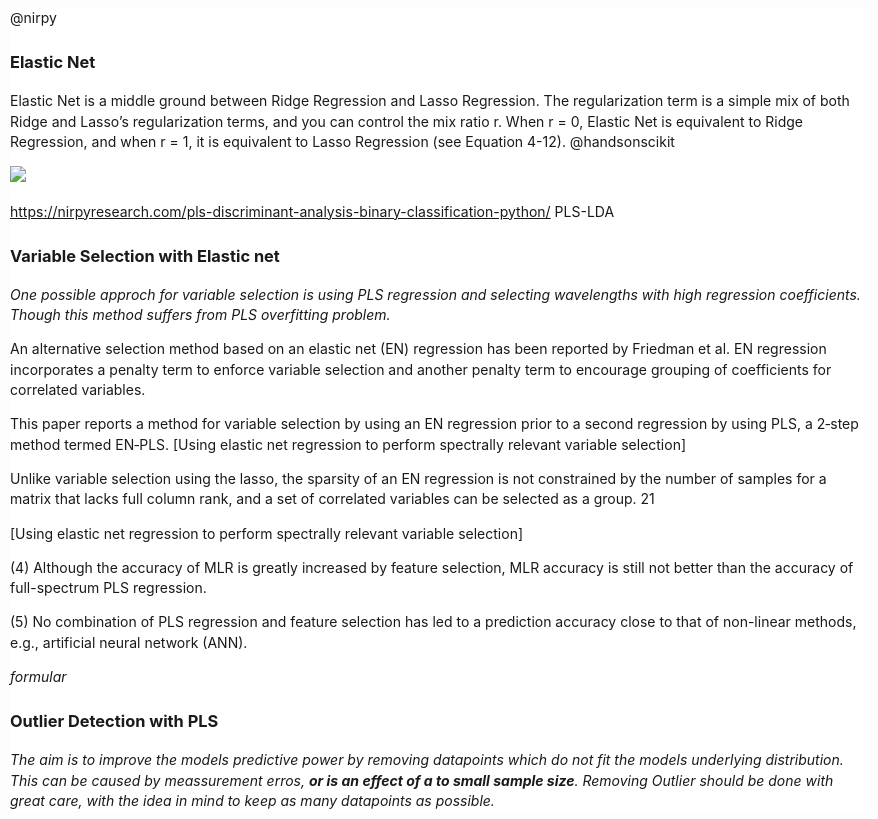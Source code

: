 



@nirpy


### Elastic Net
Elastic Net is a middle ground between Ridge Regression and Lasso Regression. The regularization term is a simple mix of both Ridge and Lasso’s regularization terms, and you can control the mix ratio r. When r = 0, Elastic Net is equivalent to Ridge Regression, and when r = 1, it is equivalent to Lasso Regression (see Equation 4-12).
@handsonscikit

![](@attachment/Clipboard_2020-06-11-18-31-10.png)



https://nirpyresearch.com/pls-discriminant-analysis-binary-classification-python/ PLS-LDA


### Variable Selection with Elastic net


_One possible approch for variable selection is using PLS regression and selecting wavelengths with high regression coefficients. Though this method suffers from PLS overfitting problem._

An alternative selection method based on an elastic net (EN) regression has been reported by Friedman et al.
EN regression incorporates a penalty term to enforce variable selection and another penalty term to encourage grouping of coefficients for correlated variables.


This paper reports a method for variable selection by using an EN regression prior to a second regression by using PLS, a 2‐step method termed EN‐PLS. [Using elastic net regression to perform spectrally relevant variable selection]

Unlike variable selection using the lasso, the sparsity of an EN regression is not constrained by the number of samples for a matrix that lacks full column rank, and a set of correlated variables can be selected as a group. 21




[Using elastic net regression to perform spectrally relevant variable selection]


(4) Although the accuracy of MLR is greatly increased by feature selection, MLR accuracy is still not better than the accuracy of full-spectrum PLS regression.

(5) No combination of PLS regression and feature selection has led to a prediction accuracy close to that of non-linear methods, e.g., artificial neural network (ANN).

_formular_



### Outlier Detection with PLS

_The aim is to improve the models predictive power by removing datapoints which do not fit the models underlying distribution. This can be caused by meassurement erros, __or is an effect of a to small sample size__. Removing Outlier should be done with great care, with the idea in mind to keep as many datapoints as possible._
